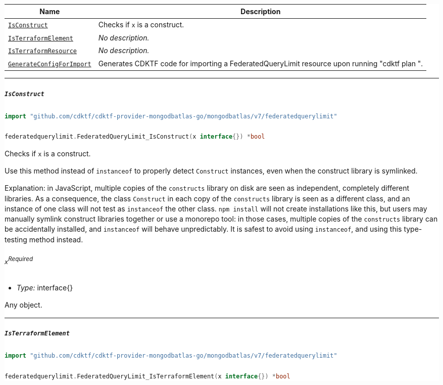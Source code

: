| **Name** | **Description** |
| --- | --- |
| <code><a href="#@cdktf/provider-mongodbatlas.federatedQueryLimit.FederatedQueryLimit.isConstruct">IsConstruct</a></code> | Checks if `x` is a construct. |
| <code><a href="#@cdktf/provider-mongodbatlas.federatedQueryLimit.FederatedQueryLimit.isTerraformElement">IsTerraformElement</a></code> | *No description.* |
| <code><a href="#@cdktf/provider-mongodbatlas.federatedQueryLimit.FederatedQueryLimit.isTerraformResource">IsTerraformResource</a></code> | *No description.* |
| <code><a href="#@cdktf/provider-mongodbatlas.federatedQueryLimit.FederatedQueryLimit.generateConfigForImport">GenerateConfigForImport</a></code> | Generates CDKTF code for importing a FederatedQueryLimit resource upon running "cdktf plan <stack-name>". |

---

##### `IsConstruct` <a name="IsConstruct" id="@cdktf/provider-mongodbatlas.federatedQueryLimit.FederatedQueryLimit.isConstruct"></a>

```go
import "github.com/cdktf/cdktf-provider-mongodbatlas-go/mongodbatlas/v7/federatedquerylimit"

federatedquerylimit.FederatedQueryLimit_IsConstruct(x interface{}) *bool
```

Checks if `x` is a construct.

Use this method instead of `instanceof` to properly detect `Construct`
instances, even when the construct library is symlinked.

Explanation: in JavaScript, multiple copies of the `constructs` library on
disk are seen as independent, completely different libraries. As a
consequence, the class `Construct` in each copy of the `constructs` library
is seen as a different class, and an instance of one class will not test as
`instanceof` the other class. `npm install` will not create installations
like this, but users may manually symlink construct libraries together or
use a monorepo tool: in those cases, multiple copies of the `constructs`
library can be accidentally installed, and `instanceof` will behave
unpredictably. It is safest to avoid using `instanceof`, and using
this type-testing method instead.

###### `x`<sup>Required</sup> <a name="x" id="@cdktf/provider-mongodbatlas.federatedQueryLimit.FederatedQueryLimit.isConstruct.parameter.x"></a>

- *Type:* interface{}

Any object.

---

##### `IsTerraformElement` <a name="IsTerraformElement" id="@cdktf/provider-mongodbatlas.federatedQueryLimit.FederatedQueryLimit.isTerraformElement"></a>

```go
import "github.com/cdktf/cdktf-provider-mongodbatlas-go/mongodbatlas/v7/federatedquerylimit"

federatedquerylimit.FederatedQueryLimit_IsTerraformElement(x interface{}) *bool
```
